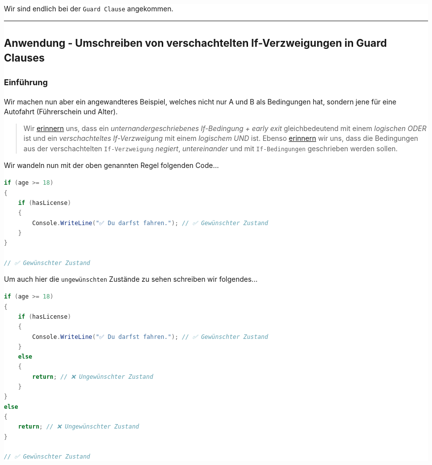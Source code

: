 Wir sind endlich bei der ``Guard Clause`` angekommen.

---

## Anwendung - Umschreiben von verschachtelten If-Verzweigungen in Guard Clauses

### Einführung
Wir machen nun aber ein angewandteres Beispiel, welches nicht nur A und B als Bedingungen hat, sondern jene für eine Autofahrt (Führerschein und Alter).

> Wir [erinnern](#de-morgans-gesetz) uns, dass ein *unternandergeschriebenes If-Bedingung + early exit* gleichbedeutend mit einem *logischen ODER* ist und ein *verschachteltes If-Verzweigung* mit einem *logischem UND* ist. 
> Ebenso [erinnern](#von-de-morgans-gesetz-zur-geschachtelten-if-verzweigung) wir uns, dass die Bedingungen aus der verschachtelten ``If-Verzweigung`` *negiert*, *untereinander* und mit ``If-Bedingungen`` geschrieben werden sollen.


Wir wandeln nun mit der oben genannten Regel folgenden Code...

```csharp
if (age >= 18)
{
    if (hasLicense)
    {
        Console.WriteLine("✅ Du darfst fahren."); // ✅ Gewünschter Zustand
    }
}

// ✅ Gewünschter Zustand
```

Um auch hier die ``ungewünschten`` Zustände zu sehen schreiben wir folgendes... 

```csharp
if (age >= 18)
{
    if (hasLicense)
    {
        Console.WriteLine("✅ Du darfst fahren."); // ✅ Gewünschter Zustand
    }
    else  
    {
        return; // ❌ Ungewünschter Zustand
    }
}
else
{
    return; // ❌ Ungewünschter Zustand
}

// ✅ Gewünschter Zustand
```
